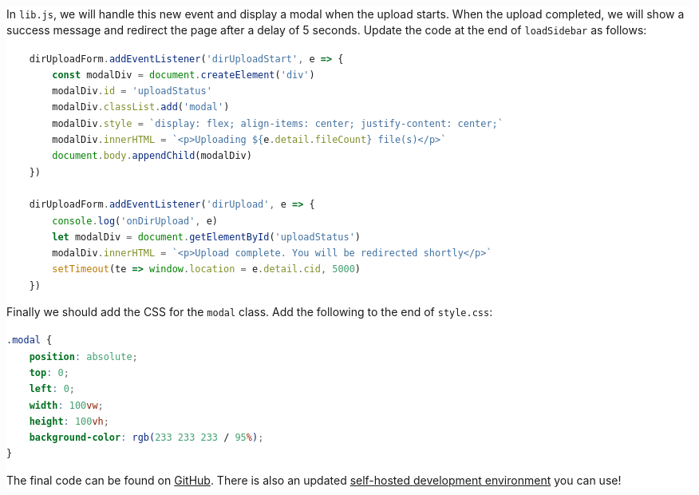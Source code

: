 In `lib.js`, we will handle this new event and display a modal when the upload starts. When the upload completed, we will show a success message and redirect the page after a delay of 5 seconds. Update the code at the end of `loadSidebar` as follows:

```js
    dirUploadForm.addEventListener('dirUploadStart', e => {
        const modalDiv = document.createElement('div')
        modalDiv.id = 'uploadStatus'
        modalDiv.classList.add('modal')
        modalDiv.style = `display: flex; align-items: center; justify-content: center;`
        modalDiv.innerHTML = `<p>Uploading ${e.detail.fileCount} file(s)</p>`
        document.body.appendChild(modalDiv)
    })

    dirUploadForm.addEventListener('dirUpload', e => {
        console.log('onDirUpload', e)
        let modalDiv = document.getElementById('uploadStatus')
        modalDiv.innerHTML = `<p>Upload complete. You will be redirected shortly</p>`
        setTimeout(te => window.location = e.detail.cid, 5000)
    })
```

Finally we should add the CSS for the `modal` class. Add the following to the end of `style.css`:

```css
.modal {
    position: absolute;
    top: 0;
    left: 0;
    width: 100vw;
    height: 100vh;
    background-color: rgb(233 233 233 / 95%);
}
```

The final code can be found on [GitHub](https://github.com/AgregoreWeb/website/tree/main/docs/examples/browser-devenv-v2/files/). There is also an updated [self-hosted development environment](/docs/examples/browser-devenv-v2/) you can use!
